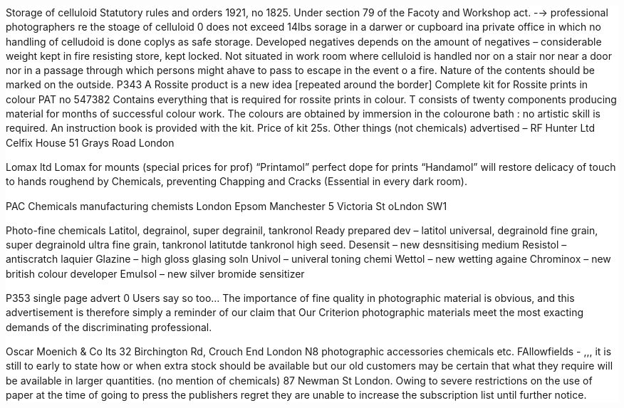 Storage of celluloid
Statutory rules and orders 1921, no 1825. Under section 79 of the Facoty and Workshop act. 	-→ professional photographers re the stoage of celluloid  0 does not exceed 14lbs sorage in a darwer or cupboard ina private office in which no handling of celludoid is done coplys as safe storage. Developed negatives depends on the amount of negatives – considerable weight kept in fire resisting store, kept locked. Not situated in work room where celluloid is handled nor on a stair nor near a door nor in a passage through which persons might ahave to pass to escape in the event o a fire. Nature of the contents should be marked on the outside. 
P343
A Rossite product is a new idea [repeated around the border]
Complete kit for Rossite prints in colour PAT no 547382
Contains everything that is required for rossite prints in colour. T consists of twenty components producing material for months of successful colour work. The colours are obtained by immersion in the colourone bath : no artistic skill is required. An instruction book is provided with the kit. Price of kit 25s.
Other things (not chemicals) advertised – RF Hunter Ltd Celfix House 51 Grays Road London

Lomax ltd
Lomax for mounts (special prices for prof) 
“Printamol” perfect dope for prints
“Handamol” will restore delicacy of touch to hands roughend by Chemicals, preventing Chapping and Cracks (Essential in every dark room). 

PAC Chemicals manufacturing chemists London Epsom Manchester
5 Victoria St oLndon SW1

Photo-fine chemicals
Latitol, degrainol, super degrainil, tankronol 
Ready prepared dev – latitol universal, degrainold fine grain, super degrainold ultra fine grain, tankronol latitutde tankronol high seed. 
Desensit – new desnsitising medium 
Resistol – antiscratch laquier
Glazine – high gloss glasing soln
Univol – univeral toning chemi
Wettol – new wetting againe
Chrominox – new british colour developer
Emulsol – new silver bromide sensitizer

P353 single page advert  0 Users say so too… The importance of fine quality in photographic material is obvious, and this advertisement is therefore simply a reminder of our claim that Our Criterion photographic materials meet the most exacting demands of the discriminating professional. 

Oscar Moenich & Co lts
	32 Birchington Rd, Crouch End London N8 photographic accessories chemicals etc. 
FAllowfields  - ,,, it is still to early to state how or when extra stock should be available but our old customers may be certain that what they require will be available in larger quantities.  (no mention of chemicals) 87 Newman St London. 
Owing to severe restrictions on the use of paper at the time of going to press the publishers regret they are unable to increase the subscription list until further notice. 


